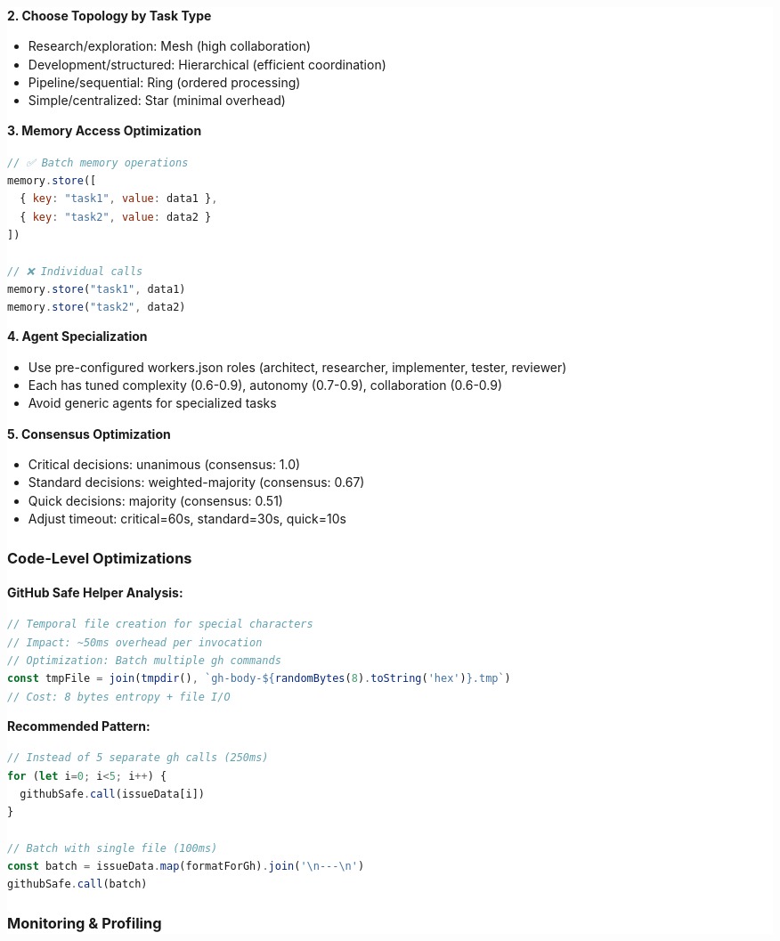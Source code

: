 **2. Choose Topology by Task Type**
- Research/exploration: Mesh (high collaboration)
- Development/structured: Hierarchical (efficient coordination)
- Pipeline/sequential: Ring (ordered processing)
- Simple/centralized: Star (minimal overhead)

**3. Memory Access Optimization**
```javascript
// ✅ Batch memory operations
memory.store([
  { key: "task1", value: data1 },
  { key: "task2", value: data2 }
])

// ❌ Individual calls
memory.store("task1", data1)
memory.store("task2", data2)
```

**4. Agent Specialization**
- Use pre-configured workers.json roles (architect, researcher, implementer, tester, reviewer)
- Each has tuned complexity (0.6-0.9), autonomy (0.7-0.9), collaboration (0.6-0.9)
- Avoid generic agents for specialized tasks

**5. Consensus Optimization**
- Critical decisions: unanimous (consensus: 1.0)
- Standard decisions: weighted-majority (consensus: 0.67)
- Quick decisions: majority (consensus: 0.51)
- Adjust timeout: critical=60s, standard=30s, quick=10s

### Code-Level Optimizations

**GitHub Safe Helper Analysis:**
```javascript
// Temporal file creation for special characters
// Impact: ~50ms overhead per invocation
// Optimization: Batch multiple gh commands
const tmpFile = join(tmpdir(), `gh-body-${randomBytes(8).toString('hex')}.tmp`)
// Cost: 8 bytes entropy + file I/O
```

**Recommended Pattern:**
```javascript
// Instead of 5 separate gh calls (250ms)
for (let i=0; i<5; i++) {
  githubSafe.call(issueData[i])
}

// Batch with single file (100ms)
const batch = issueData.map(formatForGh).join('\n---\n')
githubSafe.call(batch)
```

### Monitoring & Profiling
